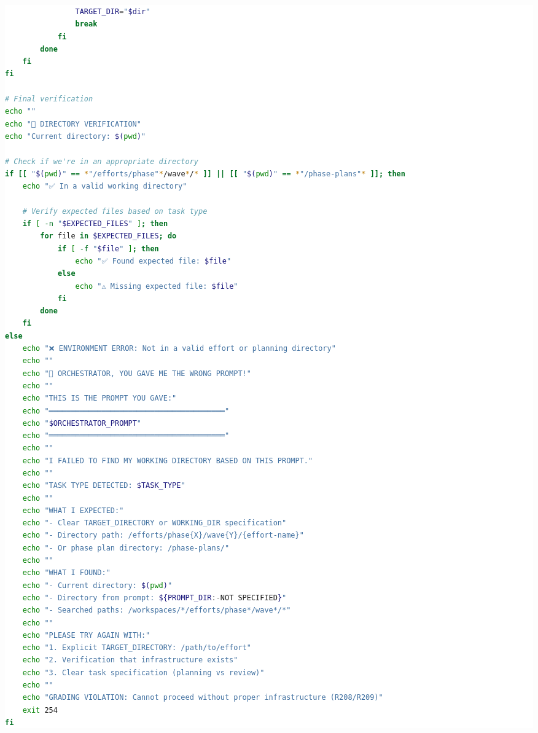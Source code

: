 ```bash
                TARGET_DIR="$dir"
                break
            fi
        done
    fi
fi

# Final verification
echo ""
echo "📂 DIRECTORY VERIFICATION"
echo "Current directory: $(pwd)"

# Check if we're in an appropriate directory
if [[ "$(pwd)" == *"/efforts/phase"*/wave*/* ]] || [[ "$(pwd)" == *"/phase-plans"* ]]; then
    echo "✅ In a valid working directory"
    
    # Verify expected files based on task type
    if [ -n "$EXPECTED_FILES" ]; then
        for file in $EXPECTED_FILES; do
            if [ -f "$file" ]; then
                echo "✅ Found expected file: $file"
            else
                echo "⚠️ Missing expected file: $file"
            fi
        done
    fi
else
    echo "❌ ENVIRONMENT ERROR: Not in a valid effort or planning directory"
    echo ""
    echo "🔴 ORCHESTRATOR, YOU GAVE ME THE WRONG PROMPT!"
    echo ""
    echo "THIS IS THE PROMPT YOU GAVE:"
    echo "════════════════════════════════════════"
    echo "$ORCHESTRATOR_PROMPT"
    echo "════════════════════════════════════════"
    echo ""
    echo "I FAILED TO FIND MY WORKING DIRECTORY BASED ON THIS PROMPT."
    echo ""
    echo "TASK TYPE DETECTED: $TASK_TYPE"
    echo ""
    echo "WHAT I EXPECTED:"
    echo "- Clear TARGET_DIRECTORY or WORKING_DIR specification"
    echo "- Directory path: /efforts/phase{X}/wave{Y}/{effort-name}"
    echo "- Or phase plan directory: /phase-plans/"
    echo ""
    echo "WHAT I FOUND:"
    echo "- Current directory: $(pwd)"
    echo "- Directory from prompt: ${PROMPT_DIR:-NOT SPECIFIED}"
    echo "- Searched paths: /workspaces/*/efforts/phase*/wave*/*"
    echo ""
    echo "PLEASE TRY AGAIN WITH:"
    echo "1. Explicit TARGET_DIRECTORY: /path/to/effort"
    echo "2. Verification that infrastructure exists"
    echo "3. Clear task specification (planning vs review)"
    echo ""
    echo "GRADING VIOLATION: Cannot proceed without proper infrastructure (R208/R209)"
    exit 254
fi
```
